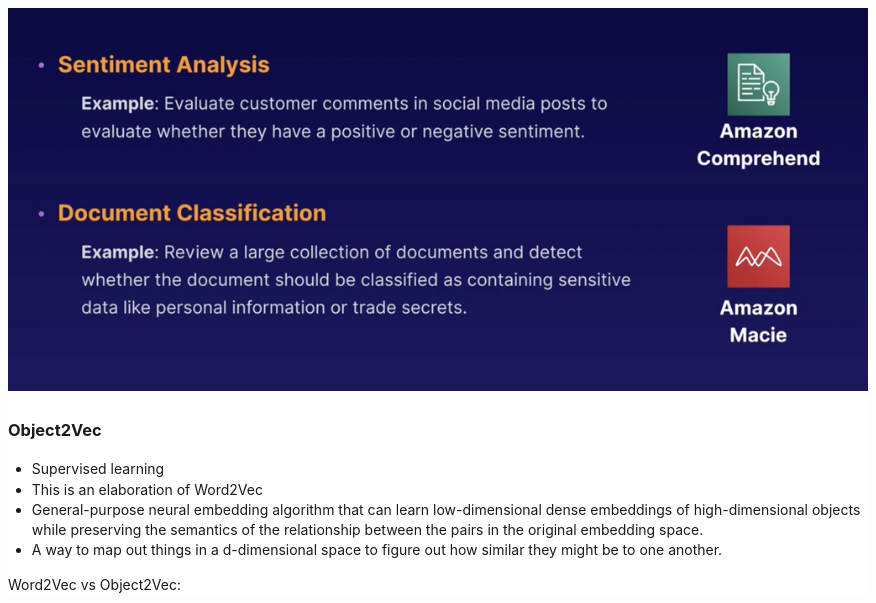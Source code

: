 ![BlazingTextUseCases](../images/blazing_text_use_cases.png)

### Object2Vec

- Supervised learning
- This is an elaboration of Word2Vec
- General-purpose neural embedding algorithm that can learn low-dimensional dense embeddings of high-dimensional
objects while preserving the semantics of the relationship between the pairs in the original embedding space.
- A way to map out things in a d-dimensional space to figure out how similar they might be to one another.

Word2Vec vs Object2Vec:
